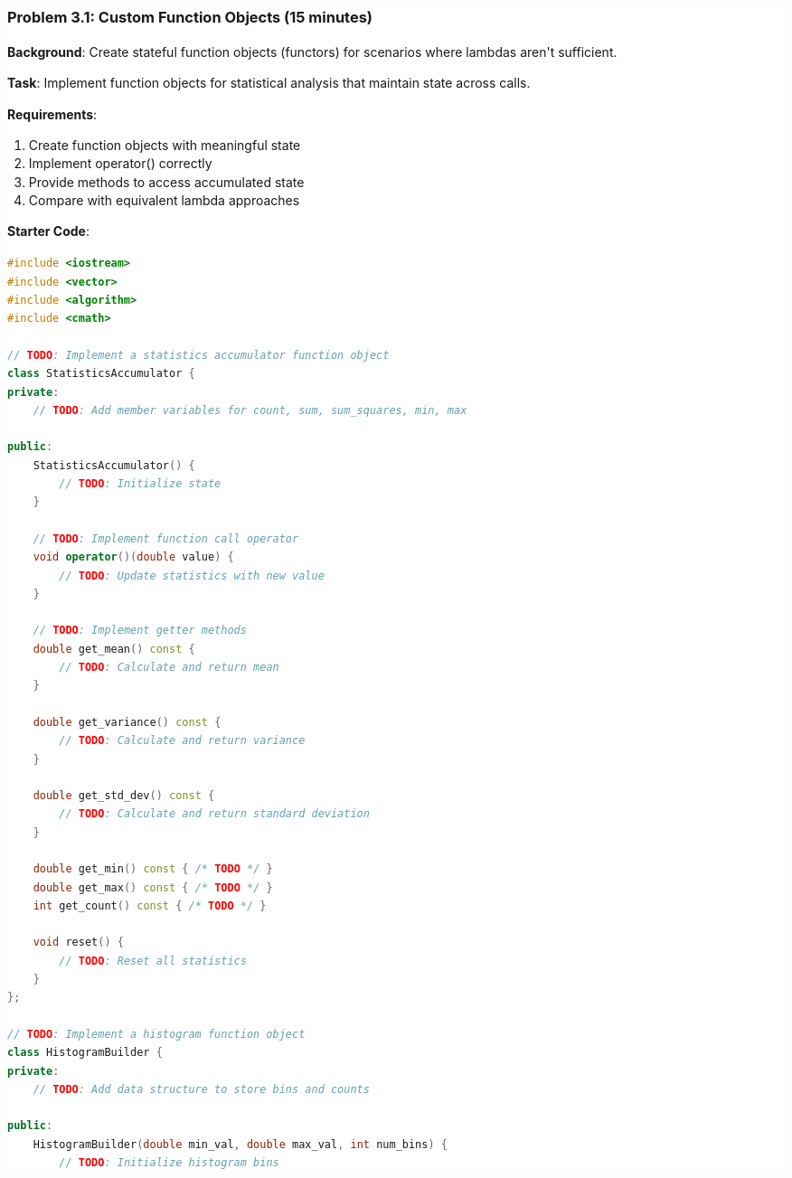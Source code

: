 ### Problem 3.1: Custom Function Objects (15 minutes)

**Background**: Create stateful function objects (functors) for scenarios where lambdas aren't sufficient.

**Task**: Implement function objects for statistical analysis that maintain state across calls.

**Requirements**:
1. Create function objects with meaningful state
2. Implement operator() correctly
3. Provide methods to access accumulated state
4. Compare with equivalent lambda approaches

**Starter Code**:
```cpp
#include <iostream>
#include <vector>
#include <algorithm>
#include <cmath>

// TODO: Implement a statistics accumulator function object
class StatisticsAccumulator {
private:
    // TODO: Add member variables for count, sum, sum_squares, min, max
    
public:
    StatisticsAccumulator() {
        // TODO: Initialize state
    }
    
    // TODO: Implement function call operator
    void operator()(double value) {
        // TODO: Update statistics with new value
    }
    
    // TODO: Implement getter methods
    double get_mean() const {
        // TODO: Calculate and return mean
    }
    
    double get_variance() const {
        // TODO: Calculate and return variance
    }
    
    double get_std_dev() const {
        // TODO: Calculate and return standard deviation
    }
    
    double get_min() const { /* TODO */ }
    double get_max() const { /* TODO */ }
    int get_count() const { /* TODO */ }
    
    void reset() {
        // TODO: Reset all statistics
    }
};

// TODO: Implement a histogram function object
class HistogramBuilder {
private:
    // TODO: Add data structure to store bins and counts
    
public:
    HistogramBuilder(double min_val, double max_val, int num_bins) {
        // TODO: Initialize histogram bins
```